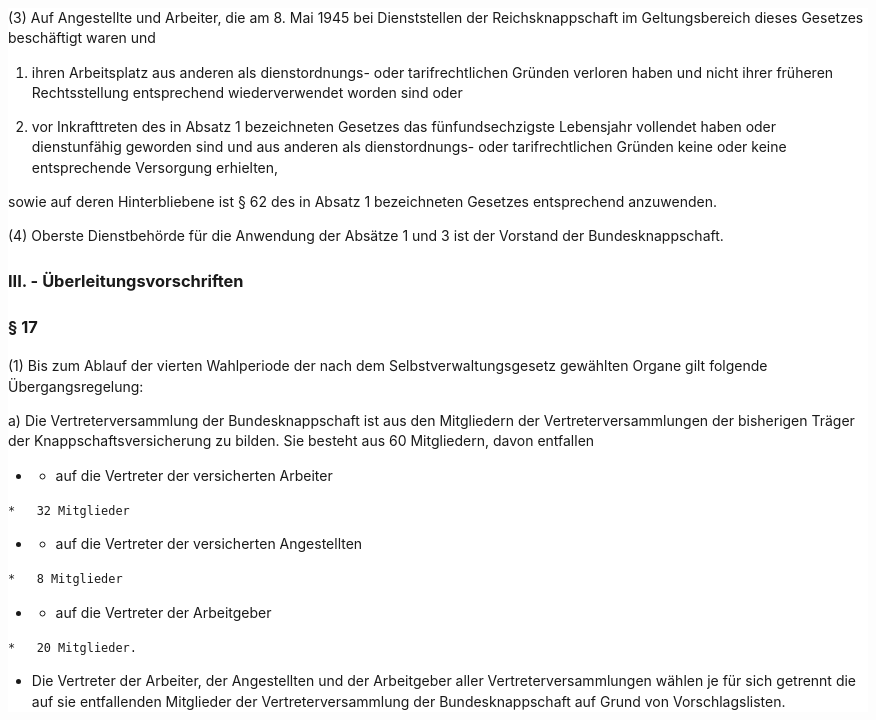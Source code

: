 (3) Auf Angestellte und Arbeiter, die am 8. Mai 1945 bei Dienststellen
der Reichsknappschaft im Geltungsbereich dieses Gesetzes beschäftigt
waren und

1.  ihren Arbeitsplatz aus anderen als dienstordnungs- oder
    tarifrechtlichen Gründen verloren haben und nicht ihrer früheren
    Rechtsstellung entsprechend wiederverwendet worden sind oder


2.  vor Inkrafttreten des in Absatz 1 bezeichneten Gesetzes das
    fünfundsechzigste Lebensjahr vollendet haben oder dienstunfähig
    geworden sind und aus anderen als dienstordnungs- oder
    tarifrechtlichen Gründen keine oder keine entsprechende Versorgung
    erhielten,



sowie auf deren Hinterbliebene ist § 62 des in Absatz 1 bezeichneten
Gesetzes entsprechend anzuwenden.

(4) Oberste Dienstbehörde für die Anwendung der Absätze 1 und 3 ist
der Vorstand der Bundesknappschaft.

### III. - Überleitungsvorschriften

### § 17

(1) Bis zum Ablauf der vierten Wahlperiode der nach dem
Selbstverwaltungsgesetz gewählten Organe gilt folgende
Übergangsregelung:

a)  Die Vertreterversammlung der Bundesknappschaft ist aus den Mitgliedern
    der Vertreterversammlungen der bisherigen Träger der
    Knappschaftsversicherung zu bilden. Sie besteht aus 60 Mitgliedern,
    davon entfallen




*    *   auf die Vertreter der versicherten Arbeiter

    *   32 Mitglieder


*    *   auf die Vertreter der versicherten Angestellten

    *   8 Mitglieder


*    *   auf die Vertreter der Arbeitgeber

    *   20 Mitglieder.




*   Die Vertreter der Arbeiter, der Angestellten und der Arbeitgeber aller
    Vertreterversammlungen wählen je für sich getrennt die auf sie
    entfallenden Mitglieder der Vertreterversammlung der Bundesknappschaft
    auf Grund von Vorschlagslisten.

